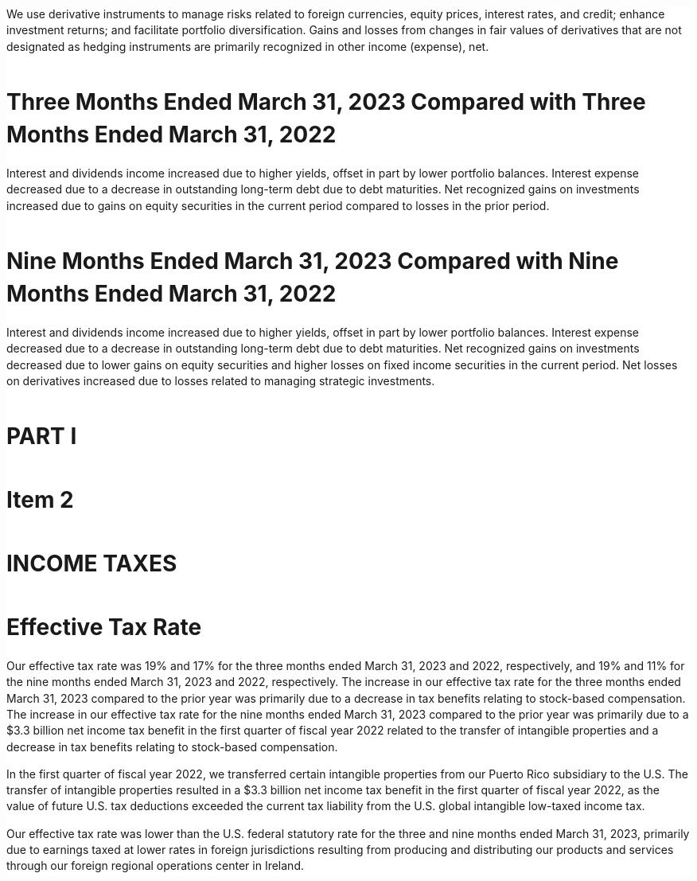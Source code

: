 We use derivative instruments to manage risks related to foreign currencies, equity prices, interest rates, and credit; enhance investment returns; and facilitate portfolio diversification. Gains and losses from changes in fair values of derivatives that are not designated as hedging instruments are primarily recognized in other income (expense), net.

# Three Months Ended March 31, 2023 Compared with Three Months Ended March 31, 2022

Interest and dividends income increased due to higher yields, offset in part by lower portfolio balances. Interest expense decreased due to a decrease in outstanding long-term debt due to debt maturities. Net recognized gains on investments increased due to gains on equity securities in the current period compared to losses in the prior period.

# Nine Months Ended March 31, 2023 Compared with Nine Months Ended March 31, 2022

Interest and dividends income increased due to higher yields, offset in part by lower portfolio balances. Interest expense decreased due to a decrease in outstanding long-term debt due to debt maturities. Net recognized gains on investments decreased due to lower gains on equity securities and higher losses on fixed income securities in the current period. Net losses on derivatives increased due to losses related to managing strategic investments.
# PART I

# Item 2

# INCOME TAXES

# Effective Tax Rate

Our effective tax rate was 19% and 17% for the three months ended March 31, 2023 and 2022, respectively, and 19% and 11% for the nine months ended March 31, 2023 and 2022, respectively. The increase in our effective tax rate for the three months ended March 31, 2023 compared to the prior year was primarily due to a decrease in tax benefits relating to stock-based compensation. The increase in our effective tax rate for the nine months ended March 31, 2023 compared to the prior year was primarily due to a $3.3 billion net income tax benefit in the first quarter of fiscal year 2022 related to the transfer of intangible properties and a decrease in tax benefits relating to stock-based compensation.

In the first quarter of fiscal year 2022, we transferred certain intangible properties from our Puerto Rico subsidiary to the U.S. The transfer of intangible properties resulted in a $3.3 billion net income tax benefit in the first quarter of fiscal year 2022, as the value of future U.S. tax deductions exceeded the current tax liability from the U.S. global intangible low-taxed income tax.

Our effective tax rate was lower than the U.S. federal statutory rate for the three and nine months ended March 31, 2023, primarily due to earnings taxed at lower rates in foreign jurisdictions resulting from producing and distributing our products and services through our foreign regional operations center in Ireland.
